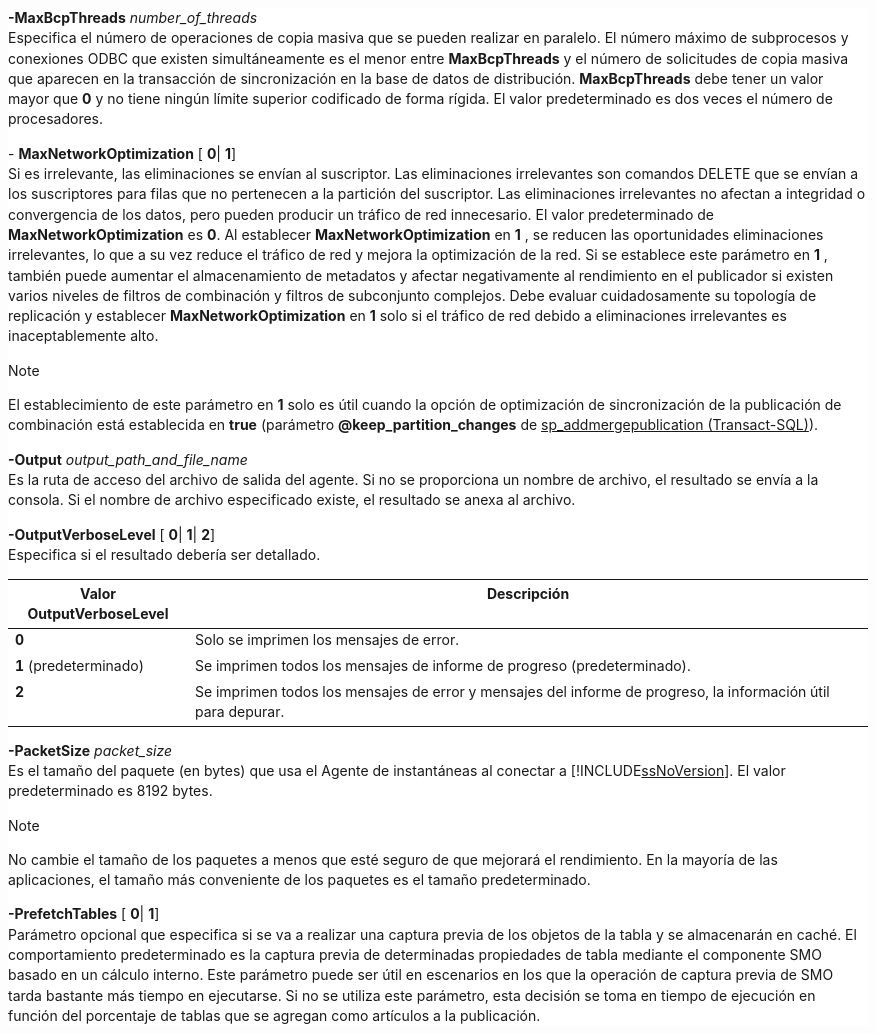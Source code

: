  **-MaxBcpThreads** _number_of_threads_  
 Especifica el número de operaciones de copia masiva que se pueden realizar en paralelo. El número máximo de subprocesos y conexiones ODBC que existen simultáneamente es el menor entre **MaxBcpThreads** y el número de solicitudes de copia masiva que aparecen en la transacción de sincronización en la base de datos de distribución. **MaxBcpThreads** debe tener un valor mayor que **0** y no tiene ningún límite superior codificado de forma rígida. El valor predeterminado es dos veces el número de procesadores.  
  
 \- **MaxNetworkOptimization** [ **0**| **1**]  
 Si es irrelevante, las eliminaciones se envían al suscriptor. Las eliminaciones irrelevantes son comandos DELETE que se envían a los suscriptores para filas que no pertenecen a la partición del suscriptor. Las eliminaciones irrelevantes no afectan a integridad o convergencia de los datos, pero pueden producir un tráfico de red innecesario. El valor predeterminado de **MaxNetworkOptimization** es **0**. Al establecer **MaxNetworkOptimization** en **1** , se reducen las oportunidades eliminaciones irrelevantes, lo que a su vez reduce el tráfico de red y mejora la optimización de la red. Si se establece este parámetro en **1** , también puede aumentar el almacenamiento de metadatos y afectar negativamente al rendimiento en el publicador si existen varios niveles de filtros de combinación y filtros de subconjunto complejos. Debe evaluar cuidadosamente su topología de replicación y establecer **MaxNetworkOptimization** en **1** solo si el tráfico de red debido a eliminaciones irrelevantes es inaceptablemente alto.  
  
> [!NOTE]
>  El establecimiento de este parámetro en **1** solo es útil cuando la opción de optimización de sincronización de la publicación de combinación está establecida en **true** (parámetro **@keep_partition_changes** de [sp_addmergepublication &#40;Transact-SQL&#41;](../../../relational-databases/system-stored-procedures/sp-addmergepublication-transact-sql.md)).  
  
 **-Output** _output_path_and_file_name_  
 Es la ruta de acceso del archivo de salida del agente. Si no se proporciona un nombre de archivo, el resultado se envía a la consola. Si el nombre de archivo especificado existe, el resultado se anexa al archivo.  
  
 **-OutputVerboseLevel** [ **0**| **1**| **2**]  
 Especifica si el resultado debería ser detallado.  
  
|Valor OutputVerboseLevel|Descripción|  
|------------------------------|-----------------|  
|**0**|Solo se imprimen los mensajes de error.|  
|**1** (predeterminado)|Se imprimen todos los mensajes de informe de progreso (predeterminado).|  
|**2**|Se imprimen todos los mensajes de error y mensajes del informe de progreso, la información útil para depurar.|  
  
 **-PacketSize** _packet_size_  
 Es el tamaño del paquete (en bytes) que usa el Agente de instantáneas al conectar a [!INCLUDE[ssNoVersion](../../../includes/ssnoversion-md.md)]. El valor predeterminado es 8192 bytes.  
  
> [!NOTE]  
>  No cambie el tamaño de los paquetes a menos que esté seguro de que mejorará el rendimiento. En la mayoría de las aplicaciones, el tamaño más conveniente de los paquetes es el tamaño predeterminado.  

**-PrefetchTables** [ **0**| **1**]  
 Parámetro opcional que especifica si se va a realizar una captura previa de los objetos de la tabla y se almacenarán en caché.  El comportamiento predeterminado es la captura previa de determinadas propiedades de tabla mediante el componente SMO basado en un cálculo interno.  Este parámetro puede ser útil en escenarios en los que la operación de captura previa de SMO tarda bastante más tiempo en ejecutarse. Si no se utiliza este parámetro, esta decisión se toma en tiempo de ejecución en función del porcentaje de tablas que se agregan como artículos a la publicación.  
  
